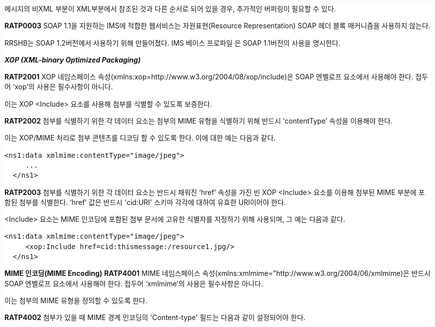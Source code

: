 메시지의 비XML 부분이 XML부분에서 참조된 것과 다른 순서로 되어 있을 경우, 추가적인 버퍼링이 필요할 수 있다.</td>
</tr>
<tr>
<td width="79"><strong>RATP0003</strong></td>
<td width="541">SOAP 1.1을 지원하는 IMS에 적합한 웹서비스는 자원표현(Resource Representation) SOAP 헤더 블록 매커니즘을 사용하지 않는다.

RRSHB는 SOAP 1.2버전에서 사용하기 위해 만들어졌다. IMS 베이스 프로파일 은 SOAP 1.1버전의 사용을 명시한다.</td>
</tr>
<tr>
<td colspan="2" valign="top" width="620">
<p align="left"><strong><em>XOP (XML-binary Optimized Packaging)</em></strong></p>
</td>
</tr>
<tr>
<td width="79"><strong>RATP2001</strong></td>
<td width="541">XOP 네임스페이스 속성(xmlns:xop=http://www.w3.org/2004/08/xop/include)은 SOAP 엔벨로프 요소에서 사용해야 한다. 접두어 ‘xop’의 사용은 필수사항이 아니다.

이는 XOP &lt;Include&gt; 요소를 사용해 첨부를 식별할 수 있도록 보증한다.</td>
</tr>
<tr>
<td width="79"><strong>RATP2002</strong></td>
<td width="541">첨부를 식별하기 위한 각 데이터 요소는 첨부의 MIME 유형을 식별하기 위해 반드시 ‘contentType’ 속성을 이용해야 한다.

이는 XOP/MIME 처리로 첨부 콘텐츠를 디코딩 할 수 있도록 한다. 이에 대한 예는 다음과 같다.
<pre></pre>
<pre>&lt;ns1:data xmlmime:contentType="image/jpeg"&gt;
     ...
  &lt;/ns1&gt;</pre>
</td>
</tr>
<tr>
<td width="79"><strong>RATP2003</strong></td>
<td width="541">첨부를 식별하기 위한 각 데이터 요소는 반드시 채워진 ‘href’ 속성을 가진 빈 XOP &lt;Include&gt; 요소를 이용해 첨부된 MIME 부분에 포함된 첨부를 식별한다. ‘href’ 값은 반드시 'cid:URI' 스키마 각각에 대하여 유효한 URI이어야 한다.

&lt;Include&gt; 요소는 MIME 인코딩에 포함된 첨부 문서에 고유한 식별자를 지정하기 위해 사용되며, 그 예는 다음과 같다.
<pre></pre>
<pre>&lt;ns1:data xmlmime:contentType="image/jpeg"&gt;
     &lt;xop:Include href=cid:thismessage:/resource1.jpg/&gt;
  &lt;/ns1&gt;</pre>
</td>
</tr>
<tr>
<td colspan="2" valign="top" width="620"><strong>MIME 인코딩(MIME Encoding)</strong></td>
</tr>
<tr>
<td width="79"><strong>RATP4001</strong></td>
<td width="541">MIME 네임스페이스 속성(xmlns:xmlmime="http://www.w3.org/2004/06/xmlmime)은 반드시 SOAP 엔벨로프 요소에서 사용해야 한다. 접두어 ‘xmlmime’의 사용은 필수사항은 아니다.

이는 첨부의 MIME 유형을 정의할 수 있도록 한다.</td>
</tr>
<tr>
<td width="79"><strong>RATP4002</strong></td>
<td width="541">첨부가 있을 때 MIME 경계 인코딩의 'Content-type' 필드는 다음과 같이 설정되어야 한다.
